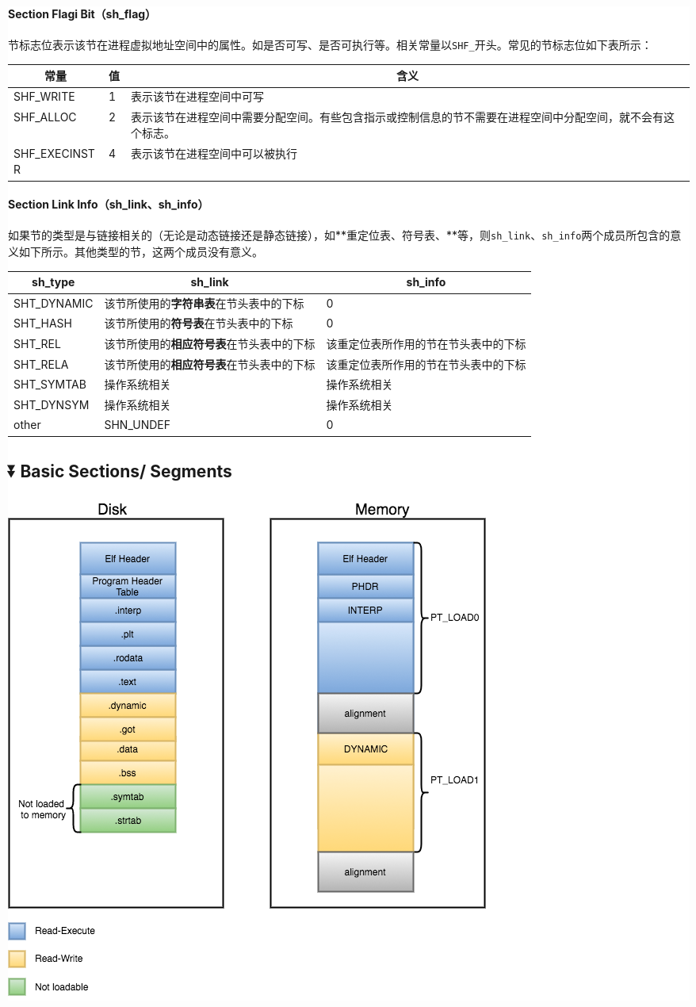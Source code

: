 #### Section Flagi Bit（sh_flag）
节标志位表示该节在进程虚拟地址空间中的属性。如是否可写、是否可执行等。相关常量以`SHF_`开头。常见的节标志位如下表所示：

|常量|值|含义|
|---|---|---|
|SHF_WRITE|1|表示该节在进程空间中可写|
|SHF_ALLOC|2|表示该节在进程空间中需要分配空间。有些包含指示或控制信息的节不需要在进程空间中分配空间，就不会有这个标志。|
|SHF_EXECINSTR|4|表示该节在进程空间中可以被执行|
#### Section Link Info（sh_link、sh_info）
如果节的类型是与链接相关的（无论是动态链接还是静态链接），如**重定位表、符号表、**等，则`sh_link`、`sh_info`两个成员所包含的意义如下所示。其他类型的节，这两个成员没有意义。

| sh_type     | sh_link                 | sh_info            |
| ----------- | ----------------------- | ------------------ |
| SHT_DYNAMIC | 该节所使用的**字符串表**在节头表中的下标  | 0                  |
| SHT_HASH    | 该节所使用的**符号表**在节头表中的下标   | 0                  |
| SHT_REL     | 该节所使用的**相应符号表**在节头表中的下标 | 该重定位表所作用的节在节头表中的下标 |
| SHT_RELA    | 该节所使用的**相应符号表**在节头表中的下标 | 该重定位表所作用的节在节头表中的下标 |
| SHT_SYMTAB  | 操作系统相关                  | 操作系统相关             |
| SHT_DYNSYM  | 操作系统相关                  | 操作系统相关             |
| other       | SHN_UNDEF               | 0                  |



## ⏬ Basic Sections/ Segments
![](../../../../../../../../../Assets/Pics/Pasted%20image%2020250329140611.png)

